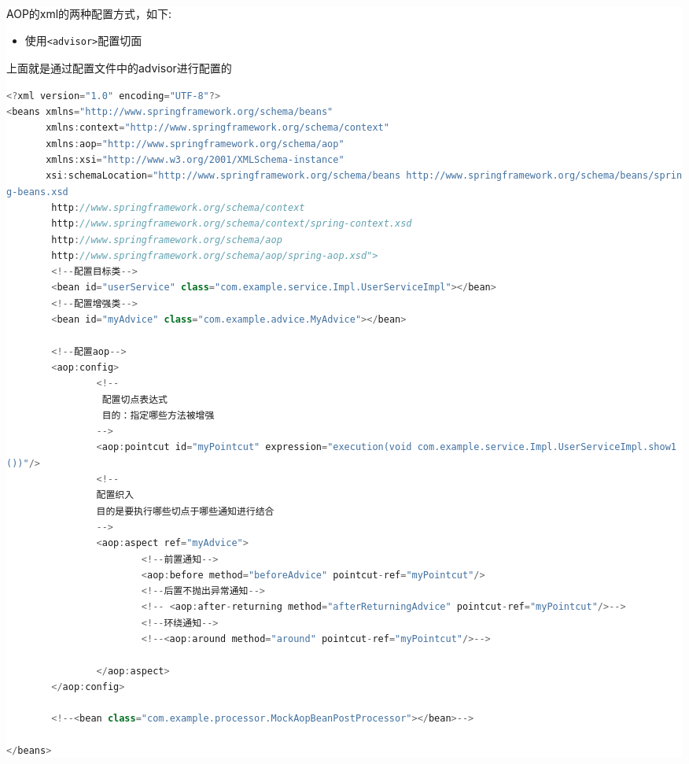 AOP的xml的两种配置方式，如下:

- 使用`<advisor>`配置切面

上面就是通过配置文件中的advisor进行配置的

```java
<?xml version="1.0" encoding="UTF-8"?>
<beans xmlns="http://www.springframework.org/schema/beans"
       xmlns:context="http://www.springframework.org/schema/context"
       xmlns:aop="http://www.springframework.org/schema/aop"
       xmlns:xsi="http://www.w3.org/2001/XMLSchema-instance"
       xsi:schemaLocation="http://www.springframework.org/schema/beans http://www.springframework.org/schema/beans/spring-beans.xsd
        http://www.springframework.org/schema/context
        http://www.springframework.org/schema/context/spring-context.xsd
        http://www.springframework.org/schema/aop
        http://www.springframework.org/schema/aop/spring-aop.xsd">
        <!--配置目标类-->
        <bean id="userService" class="com.example.service.Impl.UserServiceImpl"></bean>
        <!--配置增强类-->
        <bean id="myAdvice" class="com.example.advice.MyAdvice"></bean>

        <!--配置aop-->
        <aop:config>
                <!--
                 配置切点表达式
                 目的：指定哪些方法被增强
                -->
                <aop:pointcut id="myPointcut" expression="execution(void com.example.service.Impl.UserServiceImpl.show1())"/>
                <!--
                配置织入
                目的是要执行哪些切点于哪些通知进行结合
                -->
                <aop:aspect ref="myAdvice">
                        <!--前置通知-->
                        <aop:before method="beforeAdvice" pointcut-ref="myPointcut"/>
                        <!--后置不抛出异常通知-->
                        <!-- <aop:after-returning method="afterReturningAdvice" pointcut-ref="myPointcut"/>-->
                        <!--环绕通知-->
                        <!--<aop:around method="around" pointcut-ref="myPointcut"/>-->

                </aop:aspect>
        </aop:config>

        <!--<bean class="com.example.processor.MockAopBeanPostProcessor"></bean>-->

</beans>
```


